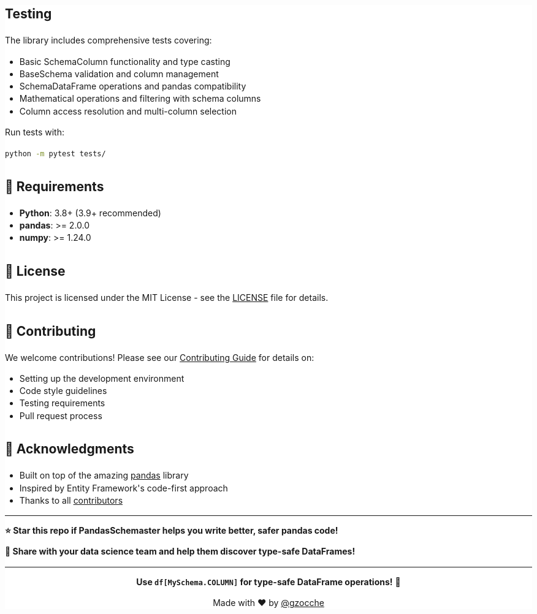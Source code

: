 ## Testing

The library includes comprehensive tests covering:
- Basic SchemaColumn functionality and type casting
- BaseSchema validation and column management  
- SchemaDataFrame operations and pandas compatibility
- Mathematical operations and filtering with schema columns
- Column access resolution and multi-column selection

Run tests with:
```bash
python -m pytest tests/
```

## 🔧 Requirements

- **Python**: 3.8+ (3.9+ recommended)
- **pandas**: >= 2.0.0
- **numpy**: >= 1.24.0

## 📄 License

This project is licensed under the MIT License - see the [LICENSE](LICENSE) file for details.

## 🤝 Contributing

We welcome contributions! Please see our [Contributing Guide](CONTRIBUTING.md) for details on:

- Setting up the development environment
- Code style guidelines
- Testing requirements
- Pull request process

## 🙏 Acknowledgments

- Built on top of the amazing [pandas](https://pandas.pydata.org/) library
- Inspired by Entity Framework's code-first approach
- Thanks to all [contributors](https://github.com/gzocche/PandasSchemaster/contributors)

---

**⭐ Star this repo if PandasSchemaster helps you write better, safer pandas code!**

**🔗 Share with your data science team and help them discover type-safe DataFrames!**

---

<div align="center">

**Use `df[MySchema.COLUMN]` for type-safe DataFrame operations!** 🚀

Made with ❤️ by [@gzocche](https://github.com/gzocche)

</div>